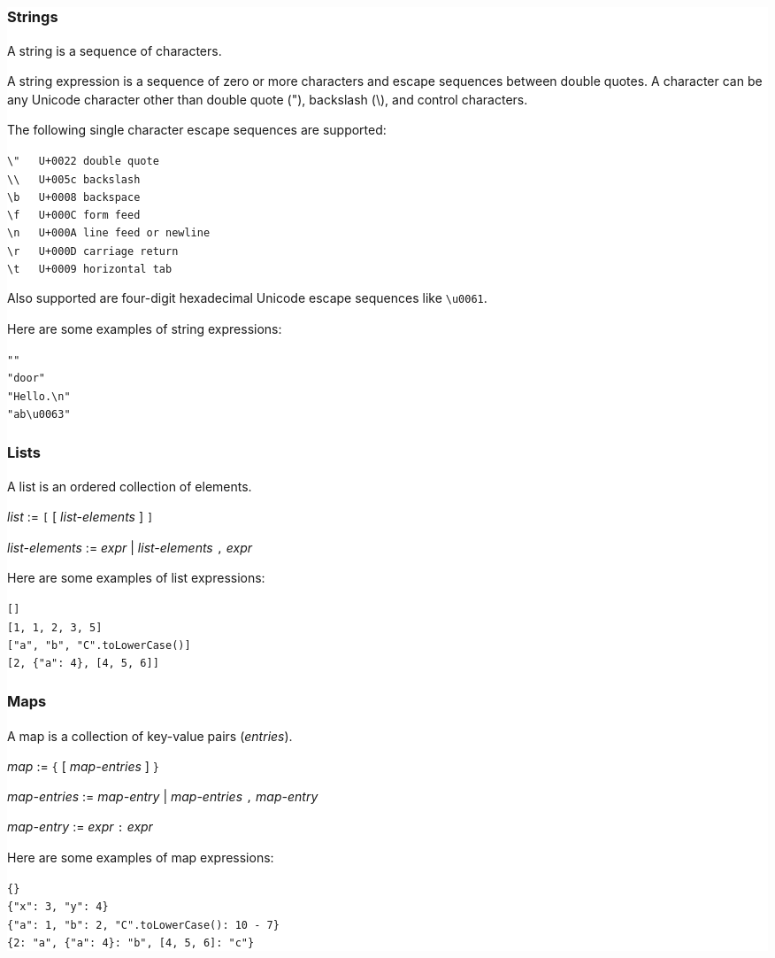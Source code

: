 
### Strings

 A string is a sequence of characters.

 A string expression is a sequence of zero or more characters and escape sequences between double quotes. A character can be any Unicode character other than double quote ("), backslash (\\), and control characters.

 The following single character escape sequences are supported:

    \"   U+0022 double quote
    \\   U+005c backslash
    \b   U+0008 backspace
    \f   U+000C form feed
    \n   U+000A line feed or newline
    \r   U+000D carriage return
    \t   U+0009 horizontal tab

 Also supported are four-digit hexadecimal Unicode escape sequences like `\u0061`.

 Here are some examples of string expressions:

    ""
    "door"
    "Hello.\n"
    "ab\u0063"


### Lists

 A list is an ordered collection of elements.

 _list_ := `[` [ _list-elements_ ] `]`

 _list-elements_ := _expr_ | _list-elements_ `,` _expr_

 Here are some examples of list expressions:

    []
    [1, 1, 2, 3, 5]
    ["a", "b", "C".toLowerCase()]
    [2, {"a": 4}, [4, 5, 6]]


### Maps

 A map is a collection of key-value pairs (_entries_).

 _map_ := `{` [ _map-entries_ ] `}`

 _map-entries_ := _map-entry_ | _map-entries_ `,` _map-entry_

 _map-entry_ := _expr_ `:` _expr_

 Here are some examples of map expressions:

    {}
    {"x": 3, "y": 4}
    {"a": 1, "b": 2, "C".toLowerCase(): 10 - 7}
    {2: "a", {"a": 4}: "b", [4, 5, 6]: "c"}


[./number/]: number.md
[./boolean/]: boolean.md
[./string/]: string.md
[./list/]: list.md
[./map/]: map.md
[./set/]: set.md
[./undefined/]: undefined.md